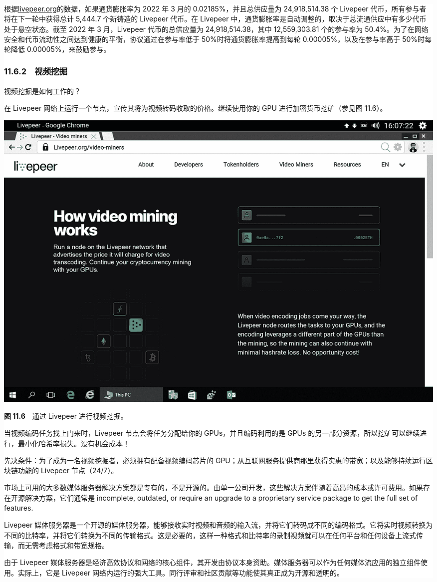 根据[livepeer.org](http://livepeer.org)的数据，如果通货膨胀率为 2022 年 3 月的 0.02185%，并且总供应量为 24,918,514.38 个 Livepeer 代币，所有参与者将在下一轮中获得总计 5,444.7 个新铸造的 Livepeer 代币。在 Livepeer 中，通货膨胀率是自动调整的，取决于总流通供应中有多少代币处于悬空状态。截至 2022 年 3 月，Livepeer 代币的总供应量为 24,918,514.38，其中 12,559,303.81 个的参与率为 50.4%。为了在网络安全和代币流动性之间达到健康的平衡，协议通过在参与率低于 50%时将通货膨胀率提高到每轮 0.00005%，以及在参与率高于 50%时每轮降低 0.00005%，来鼓励参与。

### 11.6.2 视频挖掘

视频挖掘是如何工作的？

在 Livepeer 网络上运行一个节点，宣传其将为视频转码收取的价格。继续使用你的 GPU 进行加密货币挖矿（参见图 11.6）。

![](img/c11f006.png)

**图 11.6** 通过 Livepeer 进行视频挖掘。

当视频编码任务找上门来时，Livepeer 节点会将任务分配给你的 GPUs，并且编码利用的是 GPUs 的另一部分资源，所以挖矿可以继续进行，最小化哈希率损失。没有机会成本！

先决条件：为了成为一名视频挖掘者，必须拥有配备视频编码芯片的 GPU；从互联网服务提供商那里获得实惠的带宽；以及能够持续运行区块链功能的 Livepeer 节点（24/7）。

市场上可用的大多数媒体服务器解决方案都是专有的，不是开源的。由单一公司开发，这些解决方案伴随着高昂的成本或许可费用。如果存在开源解决方案，它们通常是 incomplete, outdated, or require an upgrade to a proprietary service package to get the full set of features.

Livepeer 媒体服务器是一个开源的媒体服务器，能够接收实时视频和音频的输入流，并将它们转码成不同的编码格式。它将实时视频转换为不同的比特率，并将它们转换为不同的传输格式。这是必要的，这样一种格式和比特率的录制视频就可以在任何平台和任何设备上流式传输，而无需考虑格式和带宽规格。

由于 Livepeer 媒体服务器是经济高效协议和网络的核心组件，其开发由协议本身资助。媒体服务器可以作为任何媒体流应用的独立组件使用。实际上，它是 Livepeer 网络内运行的强大工具。同行评审和社区贡献等功能使其真正成为开源和透明的。
